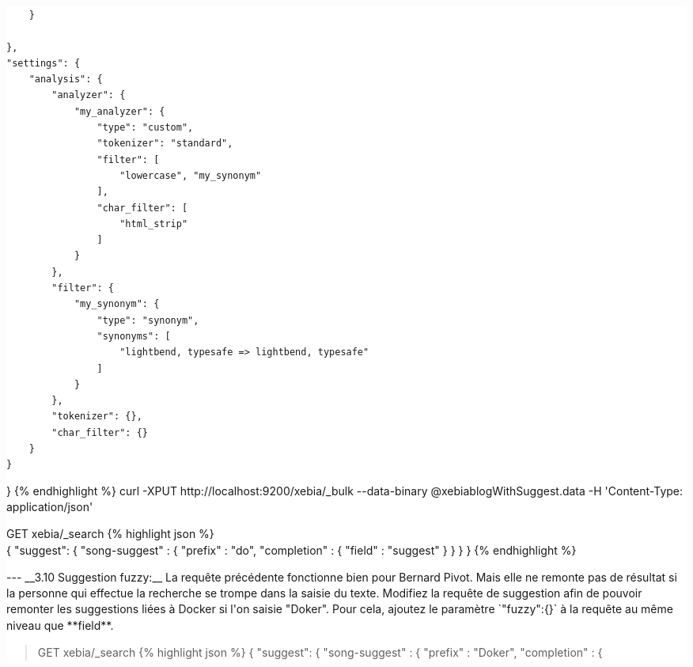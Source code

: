         }

    },
    "settings": {
        "analysis": {
            "analyzer": {
                "my_analyzer": {
                    "type": "custom",
                    "tokenizer": "standard",
                    "filter": [
                        "lowercase", "my_synonym"
                    ],
                    "char_filter": [
                        "html_strip"
                    ]
                }
            },
            "filter": {
                "my_synonym": {
                    "type": "synonym",
                    "synonyms": [
                        "lightbend, typesafe => lightbend, typesafe"
                    ]
                }
            },
            "tokenizer": {},
            "char_filter": {}
        }
    }
}
{% endhighlight %}
curl -XPUT http://localhost:9200/xebia/_bulk --data-binary @xebiablogWithSuggest.data -H 'Content-Type: application/json'

GET xebia/_search
{% highlight json %}   
{
    "suggest": {
        "song-suggest" : {
            "prefix" : "do",
            "completion" : {
                "field" : "suggest"
            }
        }
    }
}
{% endhighlight %}
</blockquote>
---
__3.10 Suggestion fuzzy:__   
  La requête précédente fonctionne bien pour Bernard Pivot.  
  Mais elle ne remonte pas de résultat si la personne qui effectue la recherche se trompe dans la saisie du texte.   
   Modifiez la requête de suggestion afin de pouvoir remonter les suggestions liées à Docker si l'on saisie "Doker".  
   Pour cela, ajoutez le paramètre `"fuzzy":{}` à la requête au même niveau que **field**.
<blockquote class = 'solution' markdown="1">
GET xebia/_search
{% highlight json %}   
{
    "suggest": {
        "song-suggest" : {
            "prefix" : "Doker",
             "completion" : {